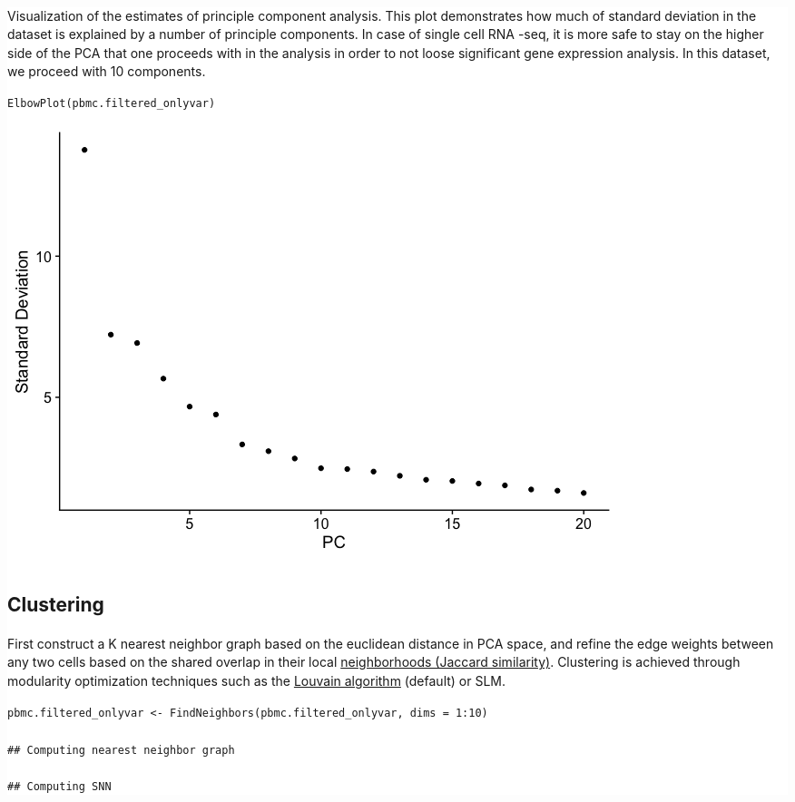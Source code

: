 Visualization of the estimates of principle component analysis. This
plot demonstrates how much of standard deviation in the dataset is
explained by a number of principle components. In case of single cell
RNA -seq, it is more safe to stay on the higher side of the PCA that one
proceeds with in the analysis in order to not loose significant gene
expression analysis. In this dataset, we proceed with 10 components.

    ElbowPlot(pbmc.filtered_onlyvar)

![](SingleCellSeurat_files/figure-markdown_strict/unnamed-chunk-21-1.png)

Clustering
----------

First construct a K nearest neighbor graph based on the euclidean
distance in PCA space, and refine the edge weights between any two cells
based on the shared overlap in their local [neighborhoods (Jaccard
similarity)](https://satijalab.org/seurat/v3.1/pbmc3k_tutorial.html).
Clustering is achieved through modularity optimization techniques such
as the [Louvain
algorithm](https://www.nature.com/articles/s41598-019-41695-z) (default)
or SLM.

    pbmc.filtered_onlyvar <- FindNeighbors(pbmc.filtered_onlyvar, dims = 1:10)

    ## Computing nearest neighbor graph

    ## Computing SNN
